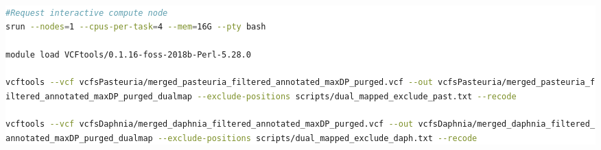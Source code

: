 ````bash
#Request interactive compute node
srun --nodes=1 --cpus-per-task=4 --mem=16G --pty bash

module load VCFtools/0.1.16-foss-2018b-Perl-5.28.0

vcftools --vcf vcfsPasteuria/merged_pasteuria_filtered_annotated_maxDP_purged.vcf --out vcfsPasteuria/merged_pasteuria_filtered_annotated_maxDP_purged_dualmap --exclude-positions scripts/dual_mapped_exclude_past.txt --recode

vcftools --vcf vcfsDaphnia/merged_daphnia_filtered_annotated_maxDP_purged.vcf --out vcfsDaphnia/merged_daphnia_filtered_annotated_maxDP_purged_dualmap --exclude-positions scripts/dual_mapped_exclude_daph.txt --recode
````

